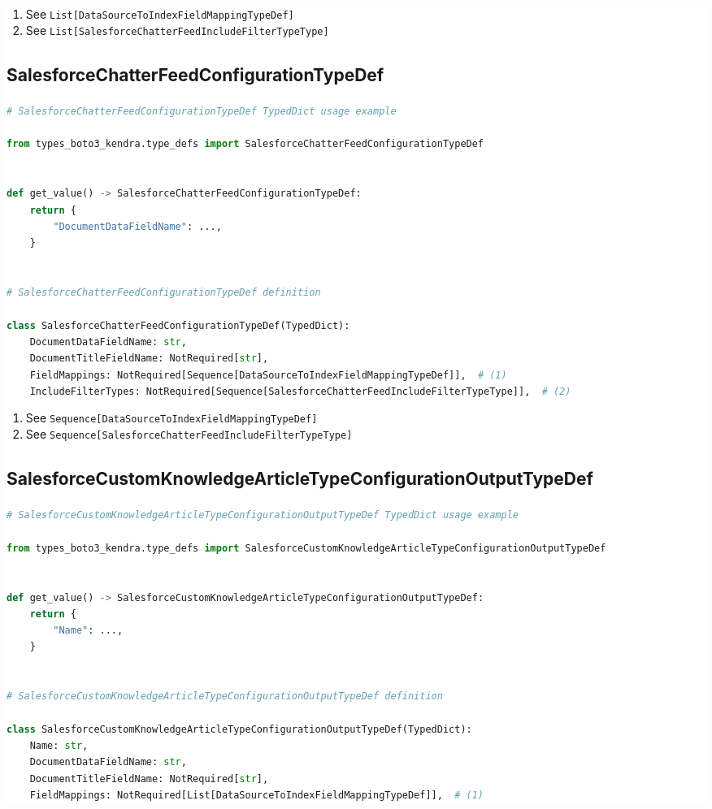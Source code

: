 1. See `List[DataSourceToIndexFieldMappingTypeDef]`
2. See `List[SalesforceChatterFeedIncludeFilterTypeType]`

## SalesforceChatterFeedConfigurationTypeDef

```python
# SalesforceChatterFeedConfigurationTypeDef TypedDict usage example

from types_boto3_kendra.type_defs import SalesforceChatterFeedConfigurationTypeDef


def get_value() -> SalesforceChatterFeedConfigurationTypeDef:
    return {
        "DocumentDataFieldName": ...,
    }


# SalesforceChatterFeedConfigurationTypeDef definition

class SalesforceChatterFeedConfigurationTypeDef(TypedDict):
    DocumentDataFieldName: str,
    DocumentTitleFieldName: NotRequired[str],
    FieldMappings: NotRequired[Sequence[DataSourceToIndexFieldMappingTypeDef]],  # (1)
    IncludeFilterTypes: NotRequired[Sequence[SalesforceChatterFeedIncludeFilterTypeType]],  # (2)
```

1. See `Sequence[DataSourceToIndexFieldMappingTypeDef]`
2. See `Sequence[SalesforceChatterFeedIncludeFilterTypeType]`

## SalesforceCustomKnowledgeArticleTypeConfigurationOutputTypeDef

```python
# SalesforceCustomKnowledgeArticleTypeConfigurationOutputTypeDef TypedDict usage example

from types_boto3_kendra.type_defs import SalesforceCustomKnowledgeArticleTypeConfigurationOutputTypeDef


def get_value() -> SalesforceCustomKnowledgeArticleTypeConfigurationOutputTypeDef:
    return {
        "Name": ...,
    }


# SalesforceCustomKnowledgeArticleTypeConfigurationOutputTypeDef definition

class SalesforceCustomKnowledgeArticleTypeConfigurationOutputTypeDef(TypedDict):
    Name: str,
    DocumentDataFieldName: str,
    DocumentTitleFieldName: NotRequired[str],
    FieldMappings: NotRequired[List[DataSourceToIndexFieldMappingTypeDef]],  # (1)
```
